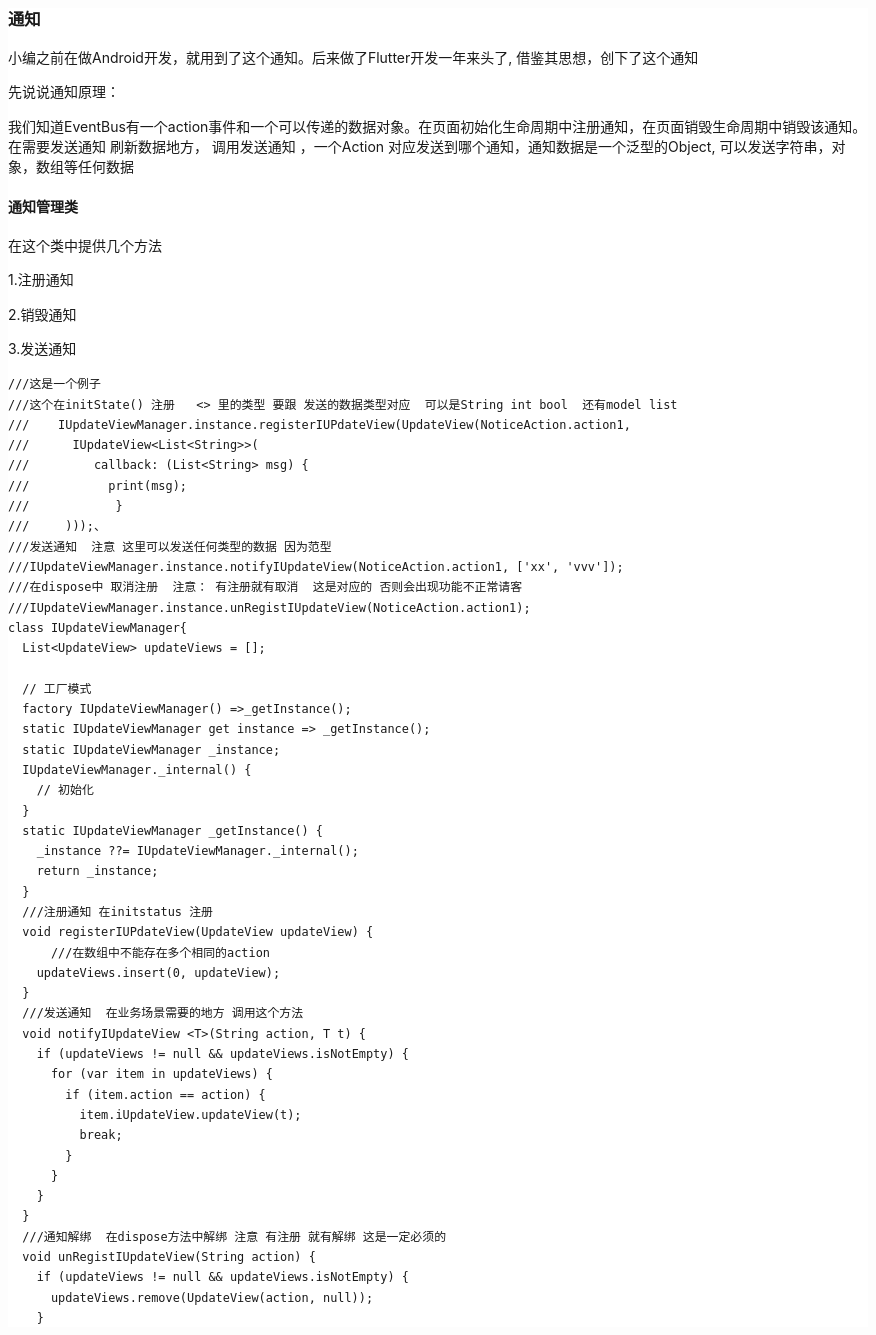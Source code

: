 ### 通知

小编之前在做Android开发，就用到了这个通知。后来做了Flutter开发一年来头了, 借鉴其思想，创下了这个通知

先说说通知原理：

我们知道EventBus有一个action事件和一个可以传递的数据对象。在页面初始化生命周期中注册通知，在页面销毁生命周期中销毁该通知。在需要发送通知 刷新数据地方， 调用发送通知 ，一个Action 对应发送到哪个通知，通知数据是一个泛型的Object, 可以发送字符串，对象，数组等任何数据

####  通知管理类

在这个类中提供几个方法

1.注册通知

2.销毁通知

3.发送通知

```
///这是一个例子
///这个在initState() 注册   <> 里的类型 要跟 发送的数据类型对应  可以是String int bool  还有model list
///    IUpdateViewManager.instance.registerIUPdateView(UpdateView(NoticeAction.action1,
///      IUpdateView<List<String>>(
///         callback: (List<String> msg) {
///           print(msg);
///            }
///     )));、
///发送通知  注意 这里可以发送任何类型的数据 因为范型
///IUpdateViewManager.instance.notifyIUpdateView(NoticeAction.action1, ['xx', 'vvv']);
///在dispose中 取消注册  注意： 有注册就有取消  这是对应的 否则会出现功能不正常请客
///IUpdateViewManager.instance.unRegistIUpdateView(NoticeAction.action1);
class IUpdateViewManager{
  List<UpdateView> updateViews = [];

  // 工厂模式
  factory IUpdateViewManager() =>_getInstance();
  static IUpdateViewManager get instance => _getInstance();
  static IUpdateViewManager _instance;
  IUpdateViewManager._internal() {
    // 初始化
  }
  static IUpdateViewManager _getInstance() {
    _instance ??= IUpdateViewManager._internal();
    return _instance;
  }
  ///注册通知 在initstatus 注册
  void registerIUPdateView(UpdateView updateView) {
      ///在数组中不能存在多个相同的action
    updateViews.insert(0, updateView);
  }
  ///发送通知  在业务场景需要的地方 调用这个方法
  void notifyIUpdateView <T>(String action, T t) {
    if (updateViews != null && updateViews.isNotEmpty) {
      for (var item in updateViews) {
        if (item.action == action) {
          item.iUpdateView.updateView(t);
          break;
        }
      }
    }
  }
  ///通知解绑  在dispose方法中解绑 注意 有注册 就有解绑 这是一定必须的
  void unRegistIUpdateView(String action) {
    if (updateViews != null && updateViews.isNotEmpty) {
      updateViews.remove(UpdateView(action, null));
    }
```

[Alice]: https://pub.flutter-io.cn/packages/alice
